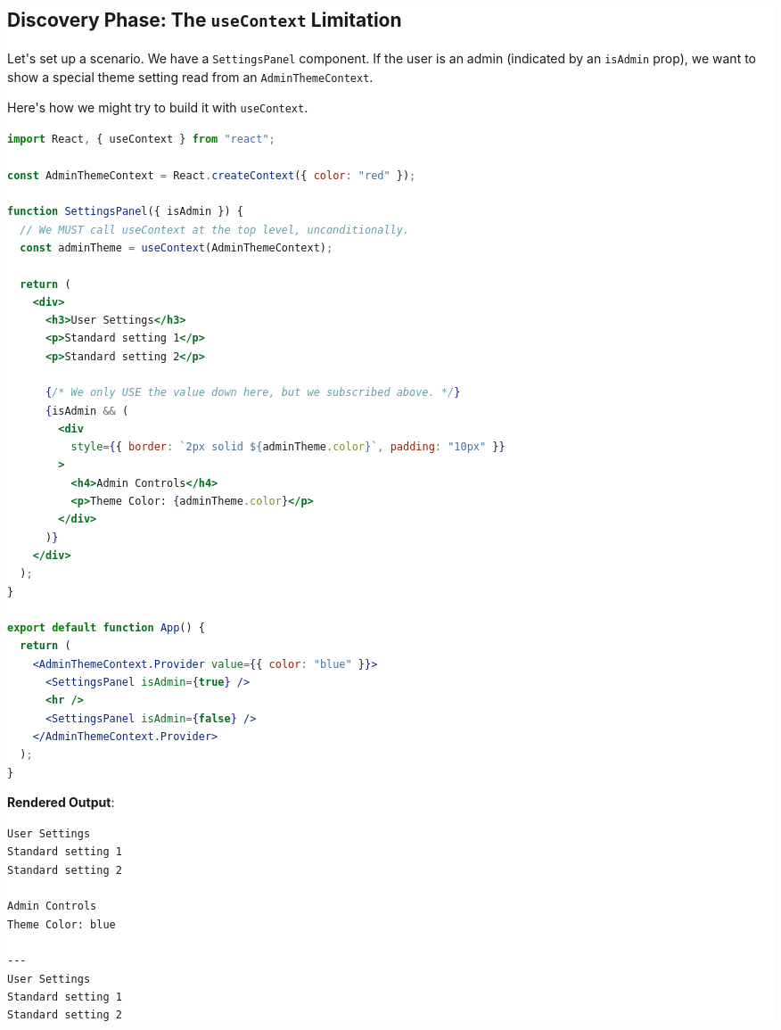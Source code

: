 ## Discovery Phase: The `useContext` Limitation

Let's set up a scenario. We have a `SettingsPanel` component. If the user is an admin (indicated by an `isAdmin` prop), we want to show a special theme setting read from an `AdminThemeContext`.

Here's how we might try to build it with `useContext`.

```jsx
import React, { useContext } from "react";

const AdminThemeContext = React.createContext({ color: "red" });

function SettingsPanel({ isAdmin }) {
  // We MUST call useContext at the top level, unconditionally.
  const adminTheme = useContext(AdminThemeContext);

  return (
    <div>
      <h3>User Settings</h3>
      <p>Standard setting 1</p>
      <p>Standard setting 2</p>

      {/* We only USE the value down here, but we subscribed above. */}
      {isAdmin && (
        <div
          style={{ border: `2px solid ${adminTheme.color}`, padding: "10px" }}
        >
          <h4>Admin Controls</h4>
          <p>Theme Color: {adminTheme.color}</p>
        </div>
      )}
    </div>
  );
}

export default function App() {
  return (
    <AdminThemeContext.Provider value={{ color: "blue" }}>
      <SettingsPanel isAdmin={true} />
      <hr />
      <SettingsPanel isAdmin={false} />
    </AdminThemeContext.Provider>
  );
}
```

**Rendered Output**:

```
User Settings
Standard setting 1
Standard setting 2

Admin Controls
Theme Color: blue

---
User Settings
Standard setting 1
Standard setting 2
```
